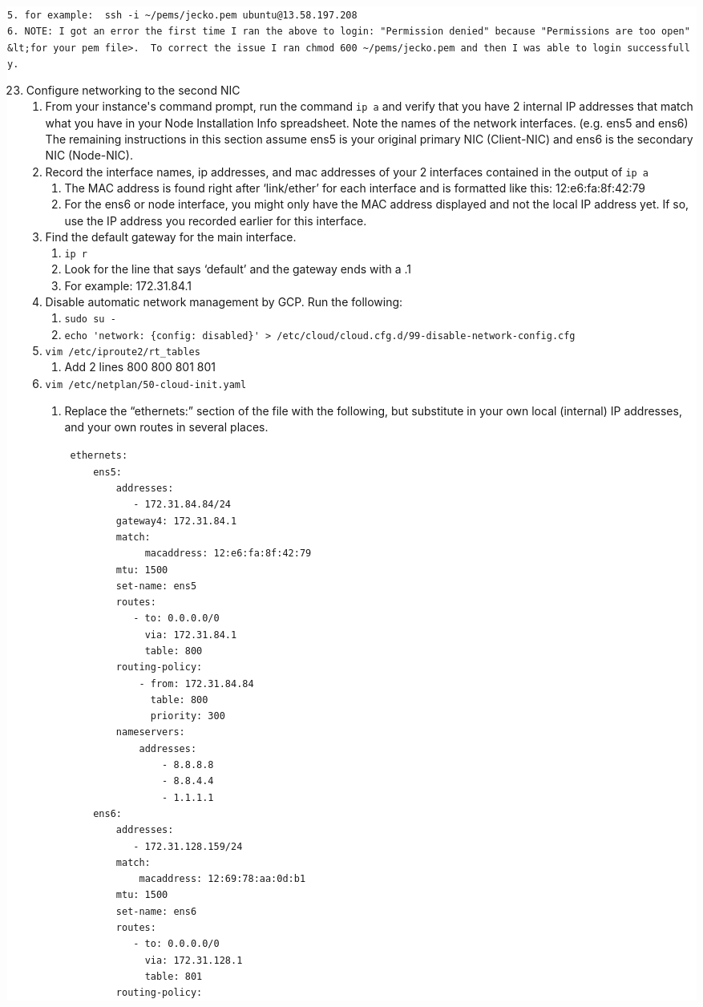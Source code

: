     5. for example:  ssh -i ~/pems/jecko.pem ubuntu@13.58.197.208
    6. NOTE: I got an error the first time I ran the above to login: "Permission denied" because "Permissions are too open" &lt;for your pem file>.  To correct the issue I ran chmod 600 ~/pems/jecko.pem and then I was able to login successfully.
23. Configure networking to the second NIC
    1. From your instance's command prompt, run the command `ip a` and verify that you have 2 internal IP addresses that match what you have in your Node Installation Info spreadsheet. Note the names of the network interfaces. (e.g. ens5 and ens6)  The remaining instructions in this section assume ens5 is your original primary NIC (Client-NIC) and ens6 is the secondary NIC (Node-NIC).
    2. Record the interface names, ip addresses, and mac addresses of your 2 interfaces contained in the output of `ip a` 
        1. The MAC address is found right after ‘link/ether’ for each interface and is formatted like this: 12:e6:fa:8f:42:79
        2. For the ens6 or node interface, you might only have the MAC address displayed and not the local IP address yet. If so, use the IP address you recorded earlier for this interface.
    3. Find the default gateway for the main interface.
        1. `ip r`
        2. Look for the line that says ‘default’ and the gateway ends with a .1 
        3. For example:  172.31.84.1
    4. Disable automatic network management by GCP. Run the following:
        1. `sudo su -`
        2. `echo 'network: {config: disabled}' > /etc/cloud/cloud.cfg.d/99-disable-network-config.cfg`
    5. `vim /etc/iproute2/rt_tables`
        1. Add 2 lines
                800 800
                801 801
    6. `vim /etc/netplan/50-cloud-init.yaml`
        1. Replace the “ethernets:” section of the file with the following, but substitute in your own local (internal) IP addresses, and your own routes in several places.

                ethernets:
                    ens5:
                        addresses:
                           - 172.31.84.84/24
                        gateway4: 172.31.84.1
                        match:
                             macaddress: 12:e6:fa:8f:42:79
                        mtu: 1500
                        set-name: ens5
                        routes:
                           - to: 0.0.0.0/0
                             via: 172.31.84.1
                             table: 800
                        routing-policy:
                            - from: 172.31.84.84
                              table: 800
                              priority: 300
                        nameservers:
                            addresses:
                                - 8.8.8.8
                                - 8.8.4.4
                                - 1.1.1.1
                    ens6:
                        addresses:
                           - 172.31.128.159/24
                        match:
                            macaddress: 12:69:78:aa:0d:b1
                        mtu: 1500
                        set-name: ens6
                        routes:
                           - to: 0.0.0.0/0
                             via: 172.31.128.1
                             table: 801
                        routing-policy: